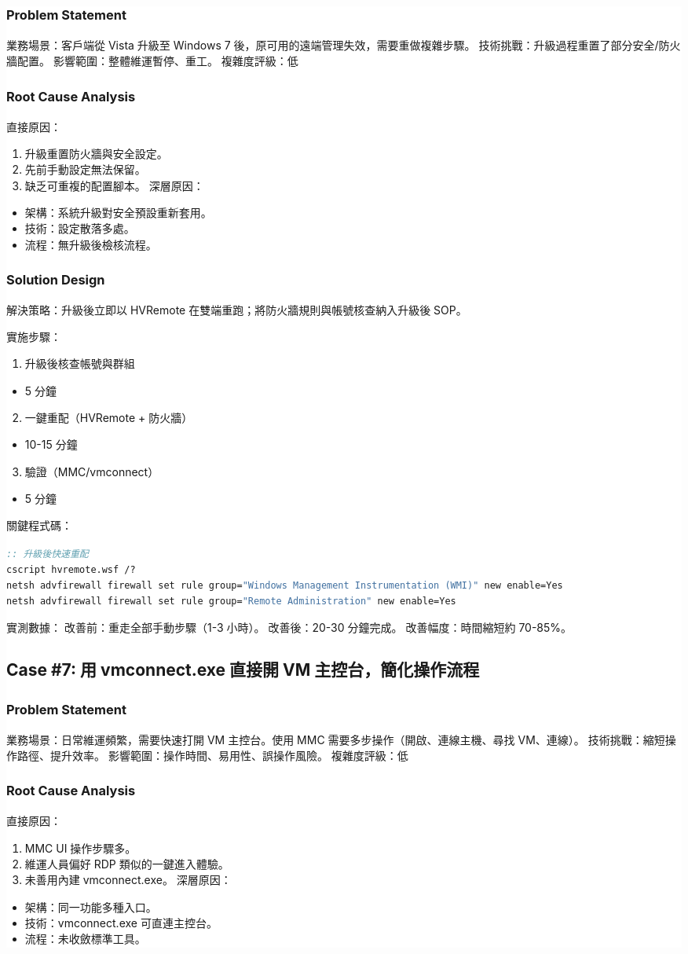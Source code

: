 ### Problem Statement
業務場景：客戶端從 Vista 升級至 Windows 7 後，原可用的遠端管理失效，需要重做複雜步驟。
技術挑戰：升級過程重置了部分安全/防火牆配置。
影響範圍：整體維運暫停、重工。
複雜度評級：低

### Root Cause Analysis
直接原因：
1. 升級重置防火牆與安全設定。
2. 先前手動設定無法保留。
3. 缺乏可重複的配置腳本。
深層原因：
- 架構：系統升級對安全預設重新套用。
- 技術：設定散落多處。
- 流程：無升級後檢核流程。

### Solution Design
解決策略：升級後立即以 HVRemote 在雙端重跑；將防火牆規則與帳號核查納入升級後 SOP。

實施步驟：
1. 升級後核查帳號與群組
- 5 分鐘
2. 一鍵重配（HVRemote + 防火牆）
- 10-15 分鐘
3. 驗證（MMC/vmconnect）
- 5 分鐘

關鍵程式碼：
```cmd
:: 升級後快速重配
cscript hvremote.wsf /?
netsh advfirewall firewall set rule group="Windows Management Instrumentation (WMI)" new enable=Yes
netsh advfirewall firewall set rule group="Remote Administration" new enable=Yes
```
實測數據：
改善前：重走全部手動步驟（1-3 小時）。
改善後：20-30 分鐘完成。
改善幅度：時間縮短約 70-85%。


## Case #7: 用 vmconnect.exe 直接開 VM 主控台，簡化操作流程

### Problem Statement
業務場景：日常維運頻繁，需要快速打開 VM 主控台。使用 MMC 需要多步操作（開啟、連線主機、尋找 VM、連線）。
技術挑戰：縮短操作路徑、提升效率。
影響範圍：操作時間、易用性、誤操作風險。
複雜度評級：低

### Root Cause Analysis
直接原因：
1. MMC UI 操作步驟多。
2. 維運人員偏好 RDP 類似的一鍵進入體驗。
3. 未善用內建 vmconnect.exe。
深層原因：
- 架構：同一功能多種入口。
- 技術：vmconnect.exe 可直連主控台。
- 流程：未收斂標準工具。
